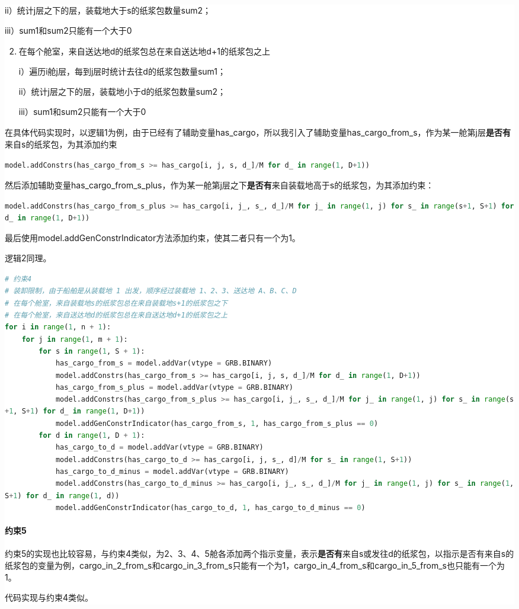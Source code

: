    ii）统计j层之下的层，装载地大于s的纸浆包数量sum2；

   iii）sum1和sum2只能有一个大于0

2. 在每个舱室，来自送达地d的纸浆包总在来自送达地d+1的纸浆包之上

   i）遍历i舱j层，每到j层时统计去往d的纸浆包数量sum1；

   ii）统计j层之下的层，装载地小于d的纸浆包数量sum2；

   iii）sum1和sum2只能有一个大于0

在具体代码实现时，以逻辑1为例，由于已经有了辅助变量has_cargo，所以我引入了辅助变量has_cargo_from_s，作为某一舱第j层**是否有**来自s的纸浆包，为其添加约束

```python
model.addConstrs(has_cargo_from_s >= has_cargo[i, j, s, d_]/M for d_ in range(1, D+1))
```

然后添加辅助变量has_cargo_from_s_plus，作为某一舱第j层之下**是否有**来自装载地高于s的纸浆包，为其添加约束：

```python
model.addConstrs(has_cargo_from_s_plus >= has_cargo[i, j_, s_, d_]/M for j_ in range(1, j) for s_ in range(s+1, S+1) for d_ in range(1, D+1))
```

最后使用model.addGenConstrIndicator方法添加约束，使其二者只有一个为1。

逻辑2同理。

```python
# 约束4
# 装卸限制，由于船舶是从装载地 1 出发，顺序经过装载地 1、2、3、送达地 A、B、C、D
# 在每个舱室，来自装载地s的纸浆包总在来自装载地s+1的纸浆包之下
# 在每个舱室，来自送达地d的纸浆包总在来自送达地d+1的纸浆包之上
for i in range(1, n + 1):
    for j in range(1, m + 1):
        for s in range(1, S + 1):
            has_cargo_from_s = model.addVar(vtype = GRB.BINARY)
            model.addConstrs(has_cargo_from_s >= has_cargo[i, j, s, d_]/M for d_ in range(1, D+1))
            has_cargo_from_s_plus = model.addVar(vtype = GRB.BINARY)
            model.addConstrs(has_cargo_from_s_plus >= has_cargo[i, j_, s_, d_]/M for j_ in range(1, j) for s_ in range(s+1, S+1) for d_ in range(1, D+1))
            model.addGenConstrIndicator(has_cargo_from_s, 1, has_cargo_from_s_plus == 0)
        for d in range(1, D + 1):
            has_cargo_to_d = model.addVar(vtype = GRB.BINARY)
            model.addConstrs(has_cargo_to_d >= has_cargo[i, j, s_, d]/M for s_ in range(1, S+1))
            has_cargo_to_d_minus = model.addVar(vtype = GRB.BINARY)
            model.addConstrs(has_cargo_to_d_minus >= has_cargo[i, j_, s_, d_]/M for j_ in range(1, j) for s_ in range(1, S+1) for d_ in range(1, d))
            model.addGenConstrIndicator(has_cargo_to_d, 1, has_cargo_to_d_minus == 0)
```

#### 约束5

约束5的实现也比较容易，与约束4类似，为2、3、4、5舱各添加两个指示变量，表示**是否有**来自s或发往d的纸浆包，以指示是否有来自s的纸浆包的变量为例，cargo_in_2_from_s和cargo_in_3_from_s只能有一个为1，cargo_in_4_from_s和cargo_in_5_from_s也只能有一个为1。

代码实现与约束4类似。
